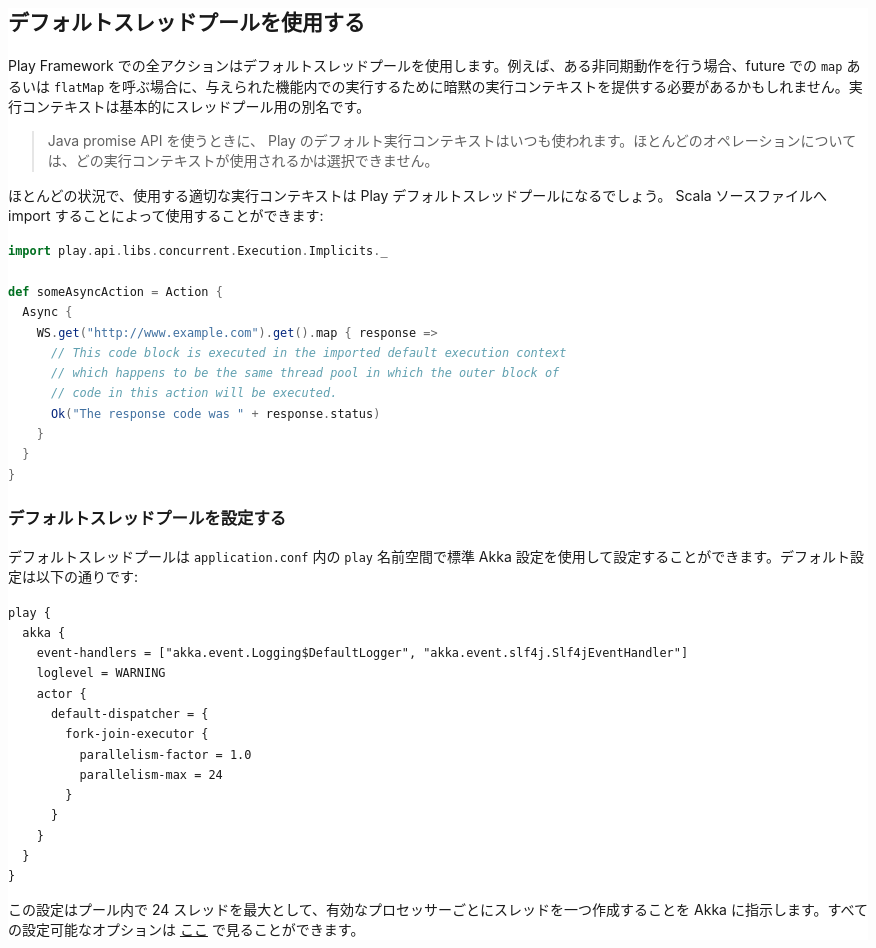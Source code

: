 
## デフォルトスレッドプールを使用する


Play Framework での全アクションはデフォルトスレッドプールを使用します。例えば、ある非同期動作を行う場合、future での `map` あるいは `flatMap` を呼ぶ場合に、与えられた機能内での実行するために暗黙の実行コンテキストを提供する必要があるかもしれません。実行コンテキストは基本的にスレッドプール用の別名です。


> Java promise API を使うときに、 Play のデフォルト実行コンテキストはいつも使われます。ほとんどのオペレーションについては、どの実行コンテキストが使用されるかは選択できません。


ほとんどの状況で、使用する適切な実行コンテキストは Play デフォルトスレッドプールになるでしょう。
Scala ソースファイルへ import することによって使用することができます:

```scala
import play.api.libs.concurrent.Execution.Implicits._

def someAsyncAction = Action {
  Async {
    WS.get("http://www.example.com").get().map { response =>
      // This code block is executed in the imported default execution context
      // which happens to be the same thread pool in which the outer block of
      // code in this action will be executed.
      Ok("The response code was " + response.status)
    }
  }
}
```


### デフォルトスレッドプールを設定する


デフォルトスレッドプールは `application.conf` 内の `play` 名前空間で標準 Akka 設定を使用して設定することができます。デフォルト設定は以下の通りです:

```
play {
  akka {
    event-handlers = ["akka.event.Logging$DefaultLogger", "akka.event.slf4j.Slf4jEventHandler"]
    loglevel = WARNING
    actor {
      default-dispatcher = {
        fork-join-executor {
          parallelism-factor = 1.0
          parallelism-max = 24
        }
      }
    }
  }
}
```


この設定はプール内で 24 スレッドを最大として、有効なプロセッサーごとにスレッドを一つ作成することを Akka に指示します。すべての設定可能なオプションは [ここ](http://doc.akka.io/docs/akka/2.1.0/general/configuration.html#Listing_of_the_Reference_Configuration) で見ることができます。
